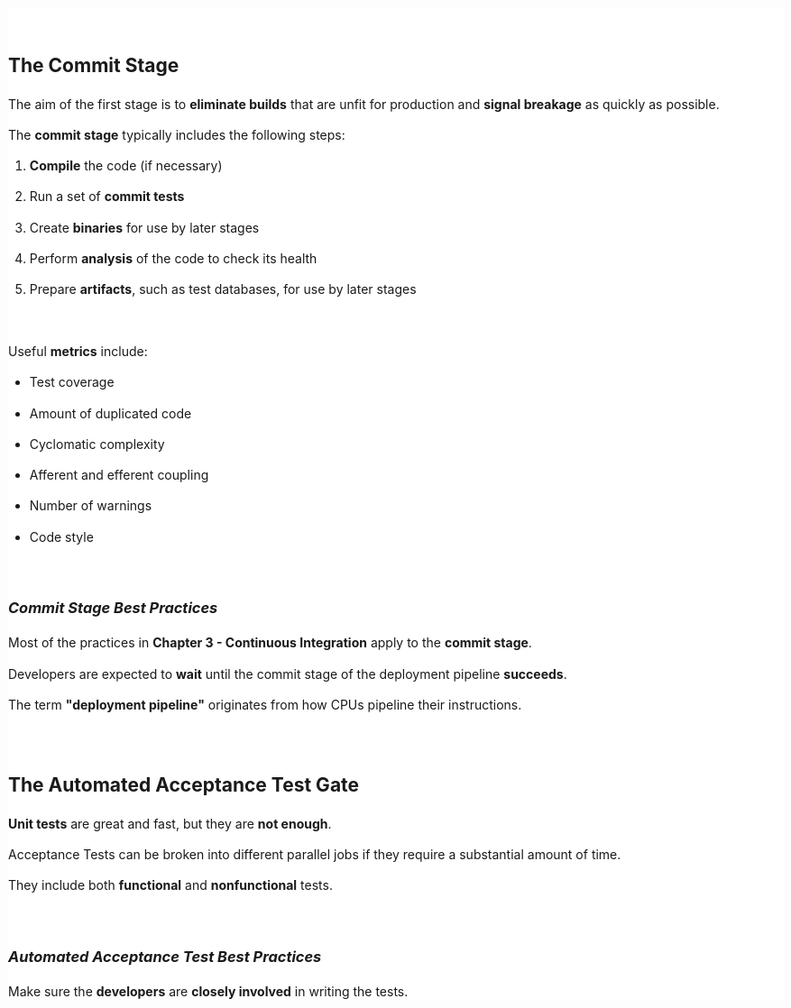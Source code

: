 <br>

## The Commit Stage

The aim of the first stage is to **eliminate builds** that are unfit for production and **signal breakage** as quickly as possible.

The **commit stage** typically includes the following steps:

1. **Compile** the code (if necessary)

2. Run a set of **commit tests**

3. Create **binaries** for use by later stages

4. Perform **analysis** of the code to check its health

5. Prepare **artifacts**, such as test databases, for use by later stages

<br>

Useful **metrics** include:

- Test coverage

- Amount of duplicated code

- Cyclomatic complexity

- Afferent and efferent coupling

- Number of warnings

- Code style

<br>

### _Commit Stage Best Practices_

Most of the practices in **Chapter 3 - Continuous Integration** apply to the **commit stage**.

Developers are expected to **wait** until the commit stage of the deployment pipeline **succeeds**.

The term **"deployment pipeline"** originates from how CPUs pipeline their instructions.

<br>

## The Automated Acceptance Test Gate

**Unit tests** are great and fast, but they are **not enough**.

Acceptance Tests can be broken into different parallel jobs if they require a substantial amount of time.

They include both **functional** and **nonfunctional** tests.

<br>

### _Automated Acceptance Test Best Practices_

Make sure the **developers** are **closely involved** in writing the tests.
